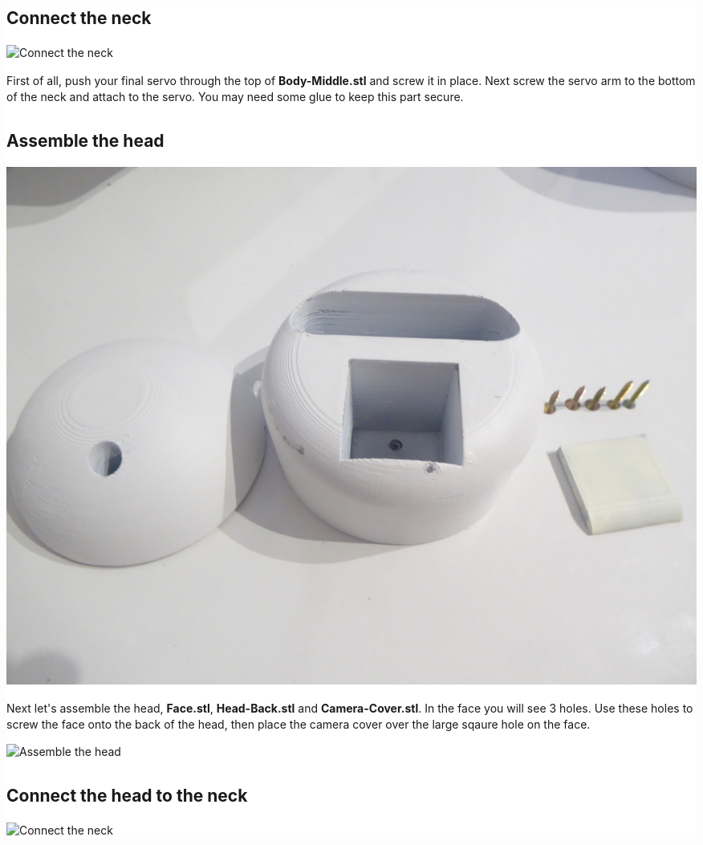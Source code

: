 ## Connect the neck
![Connect the neck](../Media/Images/neck-attached.jpg)

First of all, push your final servo through the top of **Body-Middle.stl** and screw it in place. Next screw the servo arm to the bottom of the neck and attach to the servo. You may need some glue to keep this part secure.

## Assemble the head
![Assemble the head](../Media/Images/head-assembly.jpg)

Next let's assemble the head, **Face.stl**, **Head-Back.stl**  and **Camera-Cover.stl**. In the face you will see 3 holes. Use these holes to screw the face onto the back of the head, then place the camera cover over the large sqaure hole on the face.

![Assemble the head](../Media/Images/head-assembled.jpg)

## Connect the head to the neck
![Connect the neck](../Media/Images/head-attached.jpg)
